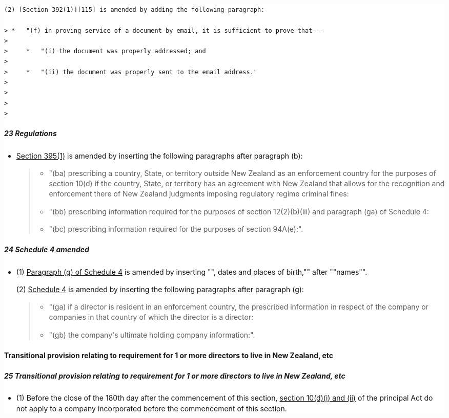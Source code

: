     (2) [Section 392(1)][115] is amended by adding the following paragraph:
    
    > *   "(f) in proving service of a document by email, it is sufficient to prove that---
    >         
    >     *   "(i) the document was properly addressed; and
    >     
    >     *   "(ii) the document was properly sent to the email address."
    >     
    >     
    > 
    > 
    
    

##### 23 Regulations
    
*   [Section 395(1)][116] is amended by inserting the following paragraphs after paragraph (b):
    
    > *   "(ba) prescribing a country, State, or territory outside New Zealand as an enforcement country for the purposes of section 10(d) if the country, State, or territory has an agreement with New Zealand that allows for the recognition and enforcement there of New Zealand judgments imposing regulatory regime criminal fines:
    > 
    > *   "(bb) prescribing information required for the purposes of section 12(2)(b)(iii) and paragraph (ga) of Schedule 4:
    > 
    > *   "(bc) prescribing information required for the purposes of section 94A(e):".
    > 
    > 
    
    

##### 24 Schedule 4 amended
    
*   (1) [Paragraph (g) of Schedule 4][117] is amended by inserting "", dates and places of birth,"" after ""names"".
    
    (2) [Schedule 4][117] is amended by inserting the following paragraphs after paragraph (g):
    
    > *   "(ga) if a director is resident in an enforcement country, the prescribed information in respect of the company or companies in that country of which the director is a director:
    > 
    > *   "(gb) the company's ultimate holding company information:".
    > 
    > 
    
    

#### Transitional provision relating to requirement for 1 or more directors to live in New Zealand, etc

##### 25 Transitional provision relating to requirement for 1 or more directors to live in New Zealand, etc
    
*   (1) Before the close of the 180th day after the commencement of this section, [section 10(d)(i) and (ii)][103] of the principal Act do not apply to a company incorporated before the commencement of this section.
    

[0]: http://www.legislation.govt.nz/act/public/2014/0046/latest/whole.html#DLM4094916
[1]: http://www.legislation.govt.nz/act/public/2014/0046/latest/whole.html#DLM4094917
[2]: http://www.legislation.govt.nz/act/public/2014/0046/latest/whole.html#DLM4094919
[3]: http://www.legislation.govt.nz/act/public/2014/0046/latest/whole.html#DLM6165300
[4]: http://www.legislation.govt.nz/act/public/2014/0046/latest/whole.html#DLM4094921
[5]: http://www.legislation.govt.nz/act/public/2014/0046/latest/whole.html#DLM4094922
[6]: http://www.legislation.govt.nz/act/public/2014/0046/latest/whole.html#DLM6144101
[7]: http://www.legislation.govt.nz/act/public/2014/0046/latest/whole.html#DLM6144102
[8]: http://www.legislation.govt.nz/act/public/2014/0046/latest/whole.html#DLM6144103
[9]: http://www.legislation.govt.nz/act/public/2014/0046/latest/whole.html#DLM6165301
[10]: http://www.legislation.govt.nz/act/public/2014/0046/latest/whole.html#DLM4094924
[11]: http://www.legislation.govt.nz/act/public/2014/0046/latest/whole.html#DLM4094935
[12]: http://www.legislation.govt.nz/act/public/2014/0046/latest/whole.html#DLM4928808
[13]: http://www.legislation.govt.nz/act/public/2014/0046/latest/whole.html#DLM4928809
[14]: http://www.legislation.govt.nz/act/public/2014/0046/latest/whole.html#DLM4928810
[15]: http://www.legislation.govt.nz/act/public/2014/0046/latest/whole.html#DLM4928811
[16]: http://www.legislation.govt.nz/act/public/2014/0046/latest/whole.html#DLM4928813
[17]: http://www.legislation.govt.nz/act/public/2014/0046/latest/whole.html#DLM4928814
[18]: http://www.legislation.govt.nz/act/public/2014/0046/latest/whole.html#DLM4928815
[19]: http://www.legislation.govt.nz/act/public/2014/0046/latest/whole.html#DLM4928816
[20]: http://www.legislation.govt.nz/act/public/2014/0046/latest/whole.html#DLM4928817
[21]: http://www.legislation.govt.nz/act/public/2014/0046/latest/whole.html#DLM6144105
[22]: http://www.legislation.govt.nz/act/public/2014/0046/latest/whole.html#DLM4928818
[23]: http://www.legislation.govt.nz/act/public/2014/0046/latest/whole.html#DLM4928819
[24]: http://www.legislation.govt.nz/act/public/2014/0046/latest/whole.html#DLM4928820
[25]: http://www.legislation.govt.nz/act/public/2014/0046/latest/whole.html#DLM4094977
[26]: http://www.legislation.govt.nz/act/public/2014/0046/latest/whole.html#DLM4094978
[27]: http://www.legislation.govt.nz/act/public/2014/0046/latest/whole.html#DLM4094980
[28]: http://www.legislation.govt.nz/act/public/2014/0046/latest/whole.html#DLM4094981
[29]: http://www.legislation.govt.nz/act/public/2014/0046/latest/whole.html#DLM4094982
[30]: http://www.legislation.govt.nz/act/public/2014/0046/latest/whole.html#DLM4094984
[31]: http://www.legislation.govt.nz/act/public/2014/0046/latest/whole.html#DLM4094985
[32]: http://www.legislation.govt.nz/act/public/2014/0046/latest/whole.html#DLM4928822
[33]: http://www.legislation.govt.nz/act/public/2014/0046/latest/whole.html#DLM4928823
[34]: http://www.legislation.govt.nz/act/public/2014/0046/latest/whole.html#DLM4928824
[35]: http://www.legislation.govt.nz/act/public/2014/0046/latest/whole.html#DLM4928825
[36]: http://www.legislation.govt.nz/act/public/2014/0046/latest/whole.html#DLM4928826
[37]: http://www.legislation.govt.nz/act/public/2014/0046/latest/whole.html#DLM6165302
[38]: http://www.legislation.govt.nz/act/public/2014/0046/latest/whole.html#DLM4094987
[39]: http://www.legislation.govt.nz/act/public/2014/0046/latest/whole.html#DLM4094988
[40]: http://www.legislation.govt.nz/act/public/2014/0046/latest/whole.html#DLM4094991
[41]: http://www.legislation.govt.nz/act/public/2014/0046/latest/whole.html#DLM6144106
[42]: http://www.legislation.govt.nz/act/public/2014/0046/latest/whole.html#DLM6144107
[43]: http://www.legislation.govt.nz/act/public/2014/0046/latest/whole.html#DLM4094992
[44]: http://www.legislation.govt.nz/act/public/2014/0046/latest/whole.html#DLM4094993
[45]: http://www.legislation.govt.nz/act/public/2014/0046/latest/whole.html#DLM4094994
[46]: http://www.legislation.govt.nz/act/public/2014/0046/latest/whole.html#DLM4094999
[47]: http://www.legislation.govt.nz/act/public/2014/0046/latest/whole.html#DLM4095000
[48]: http://www.legislation.govt.nz/act/public/2014/0046/latest/whole.html#DLM4095001
[49]: http://www.legislation.govt.nz/act/public/2014/0046/latest/whole.html#DLM4928828
[50]: http://www.legislation.govt.nz/act/public/2014/0046/latest/whole.html#DLM6144111
[51]: http://www.legislation.govt.nz/act/public/2014/0046/latest/whole.html#DLM4095002
[52]: http://www.legislation.govt.nz/act/public/2014/0046/latest/whole.html#DLM4095003
[53]: http://www.legislation.govt.nz/act/public/2014/0046/latest/whole.html#DLM4095004
[54]: http://www.legislation.govt.nz/act/public/2014/0046/latest/whole.html#DLM4095005
[55]: http://www.legislation.govt.nz/act/public/2014/0046/latest/whole.html#DLM6165303
[56]: http://www.legislation.govt.nz/act/public/2014/0046/latest/whole.html#DLM6144112
[57]: http://www.legislation.govt.nz/act/public/2014/0046/latest/whole.html#DLM6144115
[58]: http://www.legislation.govt.nz/act/public/2014/0046/latest/whole.html#DLM4095007
[59]: http://www.legislation.govt.nz/act/public/2014/0046/latest/whole.html#DLM4095008
[60]: http://www.legislation.govt.nz/act/public/2014/0046/latest/whole.html#DLM4928832
[61]: http://www.legislation.govt.nz/act/public/2014/0046/latest/whole.html#DLM4095009
[62]: http://www.legislation.govt.nz/act/public/2014/0046/latest/whole.html#DLM4095010
[63]: http://www.legislation.govt.nz/act/public/2014/0046/latest/whole.html#DLM4095011
[64]: http://www.legislation.govt.nz/act/public/2014/0046/latest/whole.html#DLM4095012
[65]: http://www.legislation.govt.nz/act/public/2014/0046/latest/whole.html#DLM4095013
[66]: http://www.legislation.govt.nz/act/public/2014/0046/latest/whole.html#DLM4095014
[67]: http://www.legislation.govt.nz/act/public/2014/0046/latest/whole.html#DLM4095015
[68]: http://www.legislation.govt.nz/act/public/2014/0046/latest/whole.html#DLM6144117
[69]: http://www.legislation.govt.nz/act/public/2014/0046/latest/whole.html#DLM6144118
[70]: http://www.legislation.govt.nz/act/public/2014/0046/latest/whole.html#DLM6144119
[71]: http://www.legislation.govt.nz/act/public/2014/0046/latest/whole.html#DLM6144124
[72]: http://www.legislation.govt.nz/act/public/2014/0046/latest/whole.html#DLM6144125
[73]: http://www.legislation.govt.nz/act/public/2014/0046/latest/whole.html#DLM6144126
[74]: http://www.legislation.govt.nz/act/public/2014/0046/latest/whole.html#DLM6144135
[75]: http://www.legislation.govt.nz/act/public/2014/0046/latest/whole.html#DLM6144136
[76]: http://www.legislation.govt.nz/act/public/2014/0046/latest/whole.html#DLM6144138
[77]: http://www.legislation.govt.nz/act/public/2014/0046/latest/whole.html#DLM6144143
[78]: http://www.legislation.govt.nz/act/public/2014/0046/latest/whole.html#DLM6144144
[79]: http://www.legislation.govt.nz/act/public/2014/0046/latest/whole.html#DLM6144145
[80]: http://www.legislation.govt.nz/act/public/2014/0046/latest/whole.html#DLM4095016
[81]: http://www.legislation.govt.nz/act/public/2014/0046/latest/whole.html#DLM4095017
[82]: http://www.legislation.govt.nz/act/public/2014/0046/latest/whole.html#DLM4095019
[83]: http://www.legislation.govt.nz/act/public/2014/0046/latest/whole.html#DLM6144150
[84]: http://www.legislation.govt.nz/act/public/2014/0046/latest/whole.html#DLM6144151
[85]: http://www.legislation.govt.nz/act/public/2014/0046/latest/whole.html#DLM4095021
[86]: http://www.legislation.govt.nz/act/public/2014/0046/latest/whole.html#DLM6144152
[87]: http://www.legislation.govt.nz/act/public/2014/0046/latest/whole.html#DLM6144153
[88]: http://www.legislation.govt.nz/act/public/2014/0046/latest/whole.html#DLM4095022
[89]: http://www.legislation.govt.nz/act/public/2014/0046/latest/whole.html#DLM4095023
[90]: http://www.legislation.govt.nz/act/public/2014/0046/latest/whole.html#DLM4095024
[91]: http://www.legislation.govt.nz/act/public/2014/0046/latest/whole.html#DLM4095025
[92]: http://www.legislation.govt.nz/act/public/2014/0046/latest/whole.html#DLM4095028
[93]: http://www.legislation.govt.nz/act/public/2014/0046/latest/whole.html#DLM4095029
[94]: http://www.legislation.govt.nz/act/public/2014/0046/latest/whole.html#DLM6144154
[95]: http://www.legislation.govt.nz/act/public/2014/0046/latest/whole.html#DLM4095101
[96]: http://www.legislation.govt.nz/act/public/2014/0046/latest/whole.html#DLM4095104
[97]: http://www.legislation.govt.nz/act/public/2014/0046/latest/link.aspx?id=DLM319569
[98]: http://www.legislation.govt.nz/act/public/2014/0046/latest/link.aspx?id=DLM320669
[99]: http://www.legislation.govt.nz/act/public/2014/0046/latest/link.aspx?id=DLM323231
[100]: http://www.legislation.govt.nz/act/public/2014/0046/latest/link.aspx?id=DLM323245
[101]: http://www.legislation.govt.nz/act/public/2014/0046/latest/link.aspx?id=DLM323247
[102]: http://www.legislation.govt.nz/act/public/2014/0046/latest/link.aspx?id=DLM319576
[103]: http://www.legislation.govt.nz/act/public/2014/0046/latest/link.aspx?id=DLM320108
[104]: http://www.legislation.govt.nz/act/public/2014/0046/latest/link.aspx?id=DLM320111
[105]: http://www.legislation.govt.nz/act/public/2014/0046/latest/link.aspx?id=DLM320455
[106]: http://www.legislation.govt.nz/act/public/2014/0046/latest/link.aspx?id=DLM320689
[107]: http://www.legislation.govt.nz/act/public/2014/0046/latest/link.aspx?id=DLM320802
[108]: http://www.legislation.govt.nz/act/public/2014/0046/latest/link.aspx?id=DLM321136
[109]: http://www.legislation.govt.nz/act/public/2014/0046/latest/link.aspx?id=DLM321144
[110]: http://www.legislation.govt.nz/act/public/2014/0046/latest/link.aspx?id=DLM321151
[111]: http://www.legislation.govt.nz/act/public/2014/0046/latest/link.aspx?id=DLM323211
[112]: http://www.legislation.govt.nz/act/public/2014/0046/latest/link.aspx?id=DLM323222
[113]: http://www.legislation.govt.nz/act/public/2014/0046/latest/link.aspx?id=DLM323270
[114]: http://www.legislation.govt.nz/act/public/2014/0046/latest/link.aspx?id=DLM323273
[115]: http://www.legislation.govt.nz/act/public/2014/0046/latest/link.aspx?id=DLM323277
[116]: http://www.legislation.govt.nz/act/public/2014/0046/latest/link.aspx?id=DLM323281
[117]: http://www.legislation.govt.nz/act/public/2014/0046/latest/link.aspx?id=DLM323519
[118]: http://www.legislation.govt.nz/act/public/2014/0046/latest/link.aspx?id=DLM322827
[119]: http://www.legislation.govt.nz/act/public/2014/0046/latest/link.aspx?id=DLM323235
[120]: http://www.legislation.govt.nz/act/public/2014/0046/latest/link.aspx?id=DLM323242
[121]: http://www.legislation.govt.nz/act/public/2014/0046/latest/link.aspx?id=DLM321143
[122]: http://www.legislation.govt.nz/act/public/2014/0046/latest/link.aspx?id=DLM321145
[123]: http://www.legislation.govt.nz/act/public/2014/0046/latest/link.aspx?id=DLM321152
[124]: http://www.legislation.govt.nz/act/public/2014/0046/latest/link.aspx?id=DLM321155
[125]: http://www.legislation.govt.nz/act/public/2014/0046/latest/link.aspx?id=DLM321187
[126]: http://www.legislation.govt.nz/act/public/2014/0046/latest/link.aspx?id=DLM325508
[127]: http://www.legislation.govt.nz/act/public/2014/0046/latest/link.aspx?id=DLM325516
[128]: http://www.legislation.govt.nz/act/public/2014/0046/latest/link.aspx?id=DLM325810
[129]: http://www.legislation.govt.nz/act/public/2014/0046/latest/link.aspx?id=DLM325864
[130]: http://www.legislation.govt.nz/act/public/2014/0046/latest/link.aspx?id=DLM10106
[131]: http://www.legislation.govt.nz/act/public/2014/0046/latest/link.aspx?id=DLM10113
[132]: http://www.legislation.govt.nz/act/public/2014/0046/latest/link.aspx?id=DLM58745
[133]: http://www.legislation.govt.nz/act/public/2014/0046/latest/link.aspx?id=DLM58756
[134]: http://www.legislation.govt.nz/act/public/2014/0046/latest/link.aspx?id=DLM320630
[135]: http://www.legislation.govt.nz/act/public/2014/0046/latest/link.aspx?id=DLM322833
[136]: http://www.legislation.govt.nz/act/public/2014/0046/latest/link.aspx?id=DLM322841
[137]: http://www.legislation.govt.nz/act/public/2014/0046/latest/link.aspx?id=DLM322846
[138]: http://www.legislation.govt.nz/act/public/2014/0046/latest/link.aspx?id=DLM322848
[139]: http://www.legislation.govt.nz/act/public/2014/0046/latest/link.aspx?id=DLM322855
[140]: http://www.legislation.govt.nz/act/public/2014/0046/latest/link.aspx?id=DLM322857
[141]: http://www.legislation.govt.nz/act/public/2014/0046/latest/link.aspx?id=DLM323204
[142]: http://www.legislation.govt.nz/act/public/2014/0046/latest/link.aspx?id=DLM323209
[143]: http://www.legislation.govt.nz/act/public/2014/0046/latest/link.aspx?id=DLM323213
[144]: http://www.legislation.govt.nz/act/public/2014/0046/latest/link.aspx?id=DLM323220
[145]: http://www.legislation.govt.nz/act/public/2014/0046/latest/link.aspx?id=DLM323225
[146]: http://www.legislation.govt.nz/act/public/2014/0046/latest/link.aspx?id=DLM323227
[147]: http://www.legislation.govt.nz/act/public/2014/0046/latest/link.aspx?id=DLM323249
[148]: http://www.legislation.govt.nz/act/public/2014/0046/latest/link.aspx?id=DLM323252
[149]: http://www.legislation.govt.nz/act/public/2014/0046/latest/link.aspx?id=DLM323259
[150]: http://www.legislation.govt.nz/act/public/2014/0046/latest/link.aspx?id=DLM3725383
[151]: http://www.legislation.govt.nz/act/public/2014/0046/latest/link.aspx?id=DLM323262
[152]: http://www.legislation.govt.nz/act/public/2014/0046/latest/link.aspx?id=DLM4095104
[153]: http://www.legislation.govt.nz/act/public/2014/0046/latest/link.aspx?id=DLM6041593
[154]: http://www.legislation.govt.nz/act/public/2014/0046/latest/link.aspx?id=DLM320188
[155]: http://www.legislation.govt.nz/act/public/2014/0046/latest/link.aspx?id=DLM320690
[156]: http://www.legislation.govt.nz/act/public/2014/0046/latest/link.aspx?id=DLM320877
[157]: http://www.legislation.govt.nz/act/public/2014/0046/latest/link.aspx?id=DLM321678
[158]: http://www.legislation.govt.nz/act/public/2014/0046/latest/link.aspx?id=DLM321952